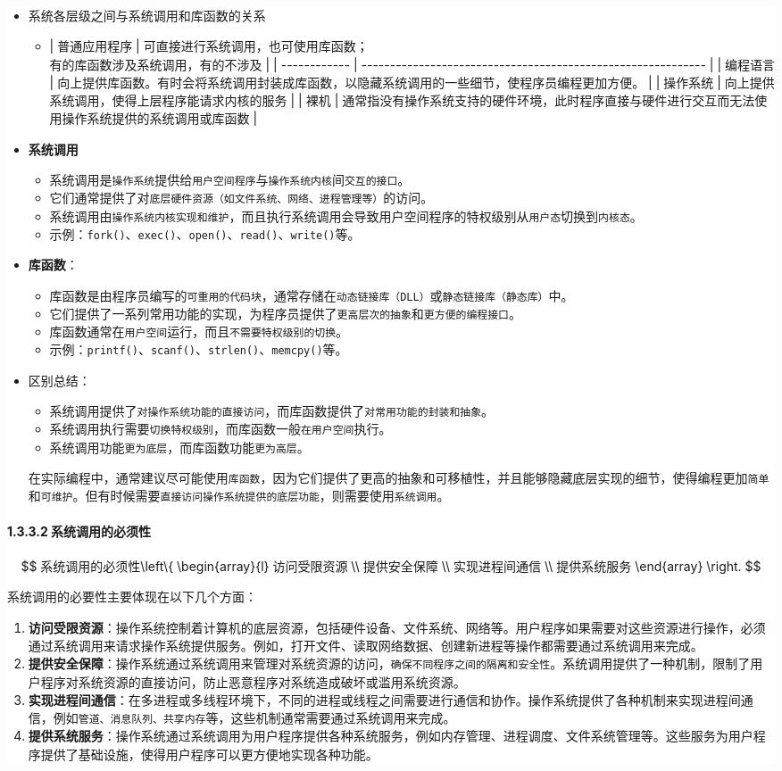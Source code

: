 - 系统各层级之间与系统调用和库函数的关系
	- | 普通应用程序 | 可直接进行系统调用，也可使用库函数；<br />有的库函数涉及系统调用，有的不涉及 |
	| ------------ | ------------------------------------------------------------ |
	| 编程语言     | 向上提供库函数。有时会将系统调用封装成库函数，以隐藏系统调用的一些细节，使程序员编程更加方便。 |
	| 操作系统     | 向上提供系统调用，使得上层程序能请求内核的服务               |
	| 裸机         | 通常指没有操作系统支持的硬件环境，此时程序直接与硬件进行交互而无法使用操作系统提供的系统调用或库函数 |
	
- **系统调用**

  - 系统调用是`操作系统`提供给`用户空间程序`与`操作系统内核`间`交互的接口`。
  - 它们通常提供了对`底层硬件资源（如文件系统、网络、进程管理等）`的访问。
  - 系统调用由`操作系统内核实现和维护`，而且执行系统调用会导致用户空间程序的特权级别从`用户态`切换到`内核态`。
  - 示例：`fork()`、`exec()`、`open()`、`read()`、`write()`等。

- **库函数**：

  - 库函数是由程序员编写的`可重用的代码块`，通常存储在`动态链接库（DLL）`或`静态链接库（静态库）`中。
  - 它们提供了一系列常用功能的实现，为程序员提供了`更高层次的抽象`和`更方便的编程接口`。
  - 库函数通常在`用户空间`运行，而且`不需要特权级别的切换`。
  - 示例：`printf()`、`scanf()`、`strlen()`、`memcpy()`等。

- 区别总结：

  - 系统调用提供了`对操作系统功能的直接访问`，而库函数提供了`对常用功能的封装和抽象`。
  - 系统调用执行需要`切换特权级别`，而库函数一般`在用户空间`执行。
  - 系统调用功能`更为底层`，而库函数功能`更为高层`。

  在实际编程中，通常建议尽可能使用`库函数`，因为它们提供了更高的抽象和可移植性，并且能够隐藏底层实现的细节，使得编程更加`简单`和`可维护`。但有时候需要`直接访问操作系统提供的底层功能`，则需要使用`系统调用`。

#### 1.3.3.2 系统调用的必须性

$$
系统调用的必须性\left\{
	\begin{array}{l}
	访问受限资源
	\\
    提供安全保障
    \\
    实现进程间通信
    \\
    提供系统服务
	\end{array}
\right.
$$



系统调用的必要性主要体现在以下几个方面：

1. **访问受限资源**：操作系统控制着计算机的底层资源，包括硬件设备、文件系统、网络等。用户程序如果需要对这些资源进行操作，必须通过系统调用来请求操作系统提供服务。例如，打开文件、读取网络数据、创建新进程等操作都需要通过系统调用来完成。
2. **提供安全保障**：操作系统通过系统调用来管理对系统资源的访问，`确保不同程序之间的隔离和安全性`。系统调用提供了一种机制，限制了用户程序对系统资源的直接访问，防止恶意程序对系统造成破坏或滥用系统资源。
3. **实现进程间通信**：在多进程或多线程环境下，不同的进程或线程之间需要进行通信和协作。操作系统提供了各种机制来实现进程间通信，例如`管道、消息队列、共享内存`等，这些机制通常需要通过系统调用来完成。
4. **提供系统服务**：操作系统通过系统调用为用户程序提供各种系统服务，例如内存管理、进程调度、文件系统管理等。这些服务为用户程序提供了基础设施，使得用户程序可以更方便地实现各种功能。
